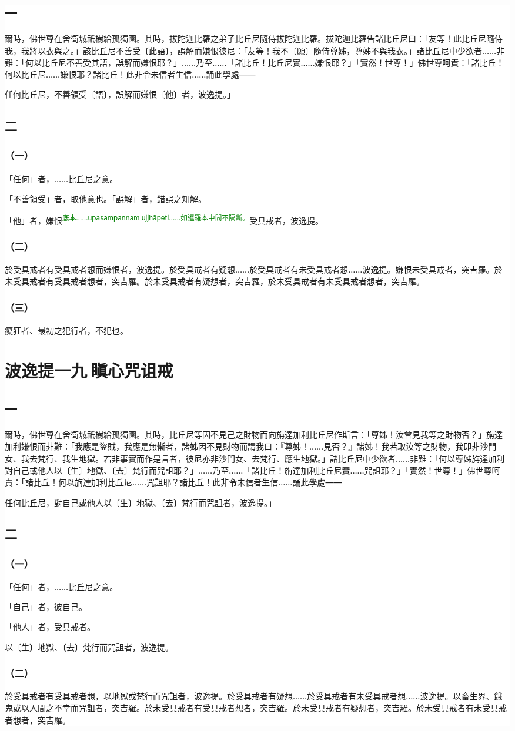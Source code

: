 ## 一

爾時，佛世尊在舍衛城祇樹給孤獨園。其時，拔陀迦比羅之弟子比丘尼隨侍拔陀迦比羅。拔陀迦比羅告諸比丘尼曰：「友等！此比丘尼隨侍我，我將以衣與之。」該比丘尼不善受〔此語〕，誤解而嫌恨彼尼：「友等！我不〔願〕隨侍尊姊，尊姊不與我衣。」諸比丘尼中少欲者……非難：「何以比丘尼不善受其語，誤解而嫌恨耶？」……乃至……「諸比丘！比丘尼實……嫌恨耶？」「實然！世尊！」佛世尊呵責：「諸比丘！何以比丘尼……嫌恨耶？諸比丘！此非令未信者生信……誦此學處——

任何比丘尼，不善領受〔語〕，誤解而嫌恨〔他〕者，波逸提。」

## 二

### （一）

「任何」者，……比丘尼之意。

「不善領受」者，取他意也。「誤解」者，錯誤之知解。

「他」者，嫌恨<sup><font color="green">底本……upasampannam ujjhāpeti……如暹羅本中間不隔斷。</font></sup>受具戒者，波逸提。

### （二）

於受具戒者有受具戒者想而嫌恨者，波逸提。於受具戒者有疑想……於受具戒者有未受具戒者想……波逸提。嫌恨未受具戒者，突吉羅。於未受具戒者有受具戒者想者，突吉羅。於未受具戒者有疑想者，突吉羅，於未受具戒者有未受具戒者想者，突吉羅。

### （三）

癡狂者、最初之犯行者，不犯也。

# 波逸提一九 瞋心咒诅戒

## 一

爾時，佛世尊在舍衛城祇樹給孤獨園。其時，比丘尼等因不見己之財物而向旃達加利比丘尼作斯言：「尊姊！汝曾見我等之財物否？」旃達加利嫌恨而非難：「我應是盜賊，我應是無慚者，諸姊因不見財物而謂我曰：『尊姊！……見否？』諸姊！我若取汝等之財物，我即非沙門女、我去梵行、我生地獄。若非事實而作是言者，彼尼亦非沙門女、去梵行、應生地獄。」諸比丘尼中少欲者……非難：「何以尊姊旃達加利對自己或他人以〔生〕地獄、〔去〕梵行而咒詛耶？」……乃至……「諸比丘！旃達加利比丘尼實……咒詛耶？」「實然！世尊！」佛世尊呵責：「諸比丘！何以旃達加利比丘尼……咒詛耶？諸比丘！此非令未信者生信……誦此學處——

任何比丘尼，對自己或他人以〔生〕地獄、〔去〕梵行而咒詛者，波逸提。」

## 二

### （一）

「任何」者，……比丘尼之意。

「自己」者，彼自己。

「他人」者，受具戒者。

以〔生〕地獄、〔去〕梵行而咒詛者，波逸提。

### （二）

於受具戒者有受具戒者想，以地獄或梵行而咒詛者，波逸提。於受具戒者有疑想……於受具戒者有未受具戒者想……波逸提。以畜生界、餓鬼或以人間之不幸而咒詛者，突吉羅。於未受具戒者有受具戒者想者，突吉羅。於未受具戒者有疑想者，突吉羅。於未受具戒者有未受具戒者想者，突吉羅。
